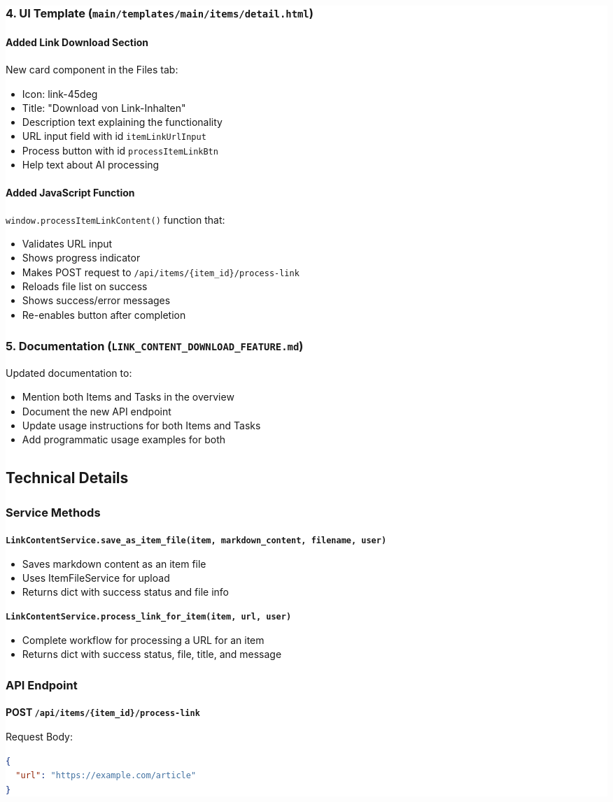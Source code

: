 ### 4. UI Template (`main/templates/main/items/detail.html`)

#### Added Link Download Section
New card component in the Files tab:
- Icon: link-45deg
- Title: "Download von Link-Inhalten"
- Description text explaining the functionality
- URL input field with id `itemLinkUrlInput`
- Process button with id `processItemLinkBtn`
- Help text about AI processing

#### Added JavaScript Function
`window.processItemLinkContent()` function that:
- Validates URL input
- Shows progress indicator
- Makes POST request to `/api/items/{item_id}/process-link`
- Reloads file list on success
- Shows success/error messages
- Re-enables button after completion

### 5. Documentation (`LINK_CONTENT_DOWNLOAD_FEATURE.md`)

Updated documentation to:
- Mention both Items and Tasks in the overview
- Document the new API endpoint
- Update usage instructions for both Items and Tasks
- Add programmatic usage examples for both

## Technical Details

### Service Methods

**`LinkContentService.save_as_item_file(item, markdown_content, filename, user)`**
- Saves markdown content as an item file
- Uses ItemFileService for upload
- Returns dict with success status and file info

**`LinkContentService.process_link_for_item(item, url, user)`**
- Complete workflow for processing a URL for an item
- Returns dict with success status, file, title, and message

### API Endpoint

**POST `/api/items/{item_id}/process-link`**

Request Body:
```json
{
  "url": "https://example.com/article"
}
```
